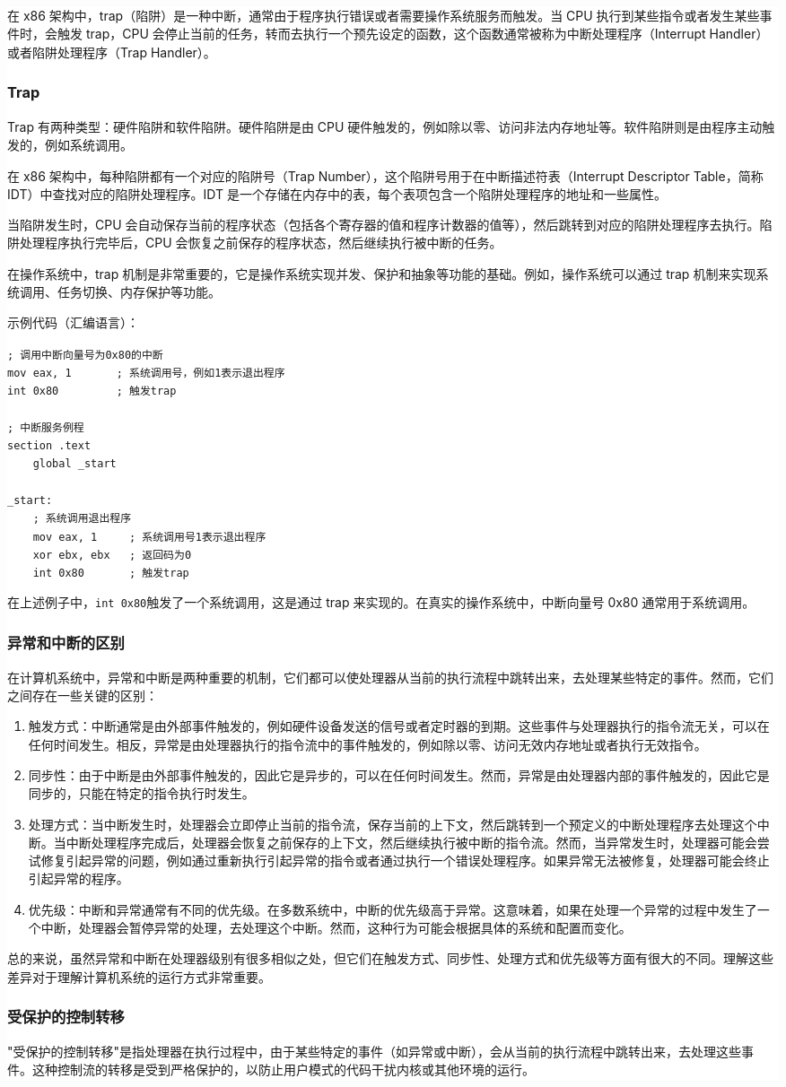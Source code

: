 在 x86 架构中，trap（陷阱）是一种中断，通常由于程序执行错误或者需要操作系统服务而触发。当 CPU 执行到某些指令或者发生某些事件时，会触发 trap，CPU 会停止当前的任务，转而去执行一个预先设定的函数，这个函数通常被称为中断处理程序（Interrupt Handler）或者陷阱处理程序（Trap Handler）。

### Trap

Trap 有两种类型：硬件陷阱和软件陷阱。硬件陷阱是由 CPU 硬件触发的，例如除以零、访问非法内存地址等。软件陷阱则是由程序主动触发的，例如系统调用。

在 x86 架构中，每种陷阱都有一个对应的陷阱号（Trap Number），这个陷阱号用于在中断描述符表（Interrupt Descriptor Table，简称 IDT）中查找对应的陷阱处理程序。IDT 是一个存储在内存中的表，每个表项包含一个陷阱处理程序的地址和一些属性。

当陷阱发生时，CPU 会自动保存当前的程序状态（包括各个寄存器的值和程序计数器的值等），然后跳转到对应的陷阱处理程序去执行。陷阱处理程序执行完毕后，CPU 会恢复之前保存的程序状态，然后继续执行被中断的任务。

在操作系统中，trap 机制是非常重要的，它是操作系统实现并发、保护和抽象等功能的基础。例如，操作系统可以通过 trap 机制来实现系统调用、任务切换、内存保护等功能。

示例代码（汇编语言）：

```assembly
; 调用中断向量号为0x80的中断
mov eax, 1       ; 系统调用号，例如1表示退出程序
int 0x80         ; 触发trap

; 中断服务例程
section .text
    global _start

_start:
    ; 系统调用退出程序
    mov eax, 1     ; 系统调用号1表示退出程序
    xor ebx, ebx   ; 返回码为0
    int 0x80       ; 触发trap
```

在上述例子中，`int 0x80`触发了一个系统调用，这是通过 trap 来实现的。在真实的操作系统中，中断向量号 0x80 通常用于系统调用。

### 异常和中断的区别

在计算机系统中，异常和中断是两种重要的机制，它们都可以使处理器从当前的执行流程中跳转出来，去处理某些特定的事件。然而，它们之间存在一些关键的区别：

1. 触发方式：中断通常是由外部事件触发的，例如硬件设备发送的信号或者定时器的到期。这些事件与处理器执行的指令流无关，可以在任何时间发生。相反，异常是由处理器执行的指令流中的事件触发的，例如除以零、访问无效内存地址或者执行无效指令。

2. 同步性：由于中断是由外部事件触发的，因此它是异步的，可以在任何时间发生。然而，异常是由处理器内部的事件触发的，因此它是同步的，只能在特定的指令执行时发生。

3. 处理方式：当中断发生时，处理器会立即停止当前的指令流，保存当前的上下文，然后跳转到一个预定义的中断处理程序去处理这个中断。当中断处理程序完成后，处理器会恢复之前保存的上下文，然后继续执行被中断的指令流。然而，当异常发生时，处理器可能会尝试修复引起异常的问题，例如通过重新执行引起异常的指令或者通过执行一个错误处理程序。如果异常无法被修复，处理器可能会终止引起异常的程序。

4. 优先级：中断和异常通常有不同的优先级。在多数系统中，中断的优先级高于异常。这意味着，如果在处理一个异常的过程中发生了一个中断，处理器会暂停异常的处理，去处理这个中断。然而，这种行为可能会根据具体的系统和配置而变化。

总的来说，虽然异常和中断在处理器级别有很多相似之处，但它们在触发方式、同步性、处理方式和优先级等方面有很大的不同。理解这些差异对于理解计算机系统的运行方式非常重要。

### 受保护的控制转移

"受保护的控制转移"是指处理器在执行过程中，由于某些特定的事件（如异常或中断），会从当前的执行流程中跳转出来，去处理这些事件。这种控制流的转移是受到严格保护的，以防止用户模式的代码干扰内核或其他环境的运行。
